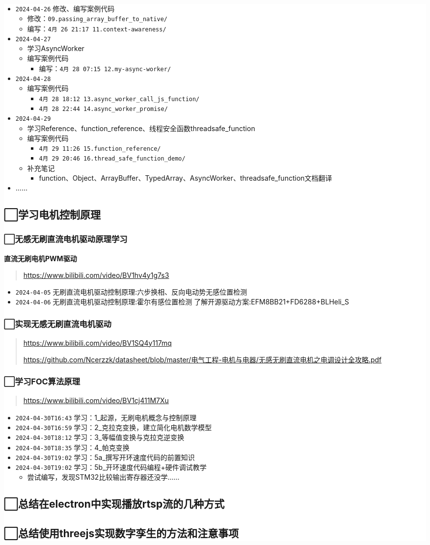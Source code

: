 - `2024-04-26` 修改、编写案例代码
  - 修改：`09.passing_array_buffer_to_native/`
  - 编写：`4月 26 21:17 11.context-awareness/`
- `2024-04-27`
  - 学习AsyncWorker
  - 编写案例代码
    - 编写：`4月 28 07:15 12.my-async-worker/`
- `2024-04-28`
  - 编写案例代码
    - `4月 28 18:12 13.async_worker_call_js_function/`
    - `4月 28 22:44 14.async_worker_promise/`
- `2024-04-29`
  - 学习Reference、function_reference、线程安全函数threadsafe_function
  - 编写案例代码
    - `4月 29 11:26 15.function_reference/`
    - `4月 29 20:46 16.thread_safe_function_demo/`
  - 补充笔记
    - function、Object、ArrayBuffer、TypedArray、AsyncWorker、threadsafe_function文档翻译
- ......

## ⬜学习电机控制原理

### ⬜无感无刷直流电机驱动原理学习

**直流无刷电机PWM驱动**

> <https://www.bilibili.com/video/BV1hv4y1g7s3>

- `2024-04-05` 无刷直流电机驱动控制原理:六步换相、反向电动势无感位置检测
- `2024-04-06` 无刷直流电机驱动控制原理:霍尔有感位置检测 了解开源驱动方案:EFM8BB21+FD6288+BLHeli_S

### ⬜实现无感无刷直流电机驱动

> <https://www.bilibili.com/video/BV1SQ4y117mq>
>
> <https://github.com/Ncerzzk/datasheet/blob/master/电气工程-电机与电器/无感无刷直流电机之电调设计全攻略.pdf>

### ⬜学习FOC算法原理

> <https://www.bilibili.com/video/BV1cj411M7Xu>

- `2024-04-30T16:43` 学习：1_起源，无刷电机概念与控制原理
- `2024-04-30T16:59` 学习：2_克拉克变换，建立简化电机数学模型
- `2024-04-30T18:12` 学习：3_等幅值变换与克拉克逆变换
- `2024-04-30T18:35` 学习：4_帕克变换
- `2024-04-30T19:02` 学习：5a_撰写开环速度代码的前置知识
- `2024-04-30T19:02` 学习：5b_开环速度代码编程+硬件调试教学
  - 尝试编写，发现STM32比较输出寄存器还没学......

## ⬜总结在electron中实现播放rtsp流的几种方式

## ⬜总结使用threejs实现数字孪生的方法和注意事项
